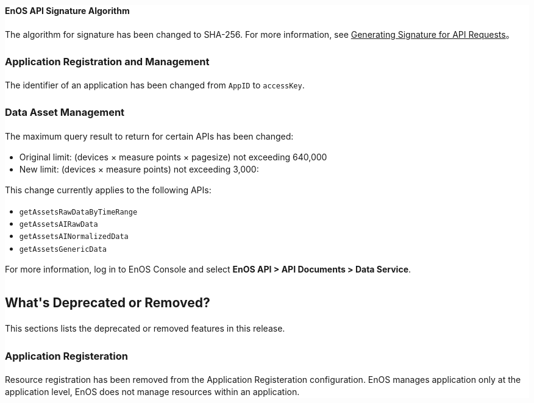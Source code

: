 
#### EnOS API Signature Algorithm

The algorithm for signature has been changed to SHA-256. For more information, see [Generating Signature for API Requests](/docs/app-development/en/latest/generating_signature.html)。

### Application Registration and Management

The identifier of an application has been changed from `AppID` to `accessKey`.


### Data Asset Management

The maximum query result to return for certain APIs has been changed:
- Original limit: (devices × measure points × pagesize) not exceeding 640,000
- New limit: (devices × measure points) not exceeding 3,000:

This change currently applies to the following APIs:
- `getAssetsRawDataByTimeRange`
- `getAssetsAIRawData`
- `getAssetsAINormalizedData`
- `getAssetsGenericData`

For more information, log in to EnOS Console and select **EnOS API > API Documents > Data Service**.

## What's Deprecated or Removed?

This sections lists the deprecated or removed features in this release.

### Application Registeration

Resource registration has been removed from the Application Registeration configuration. EnOS manages application only at the application level, EnOS does not manage resources within an application.
